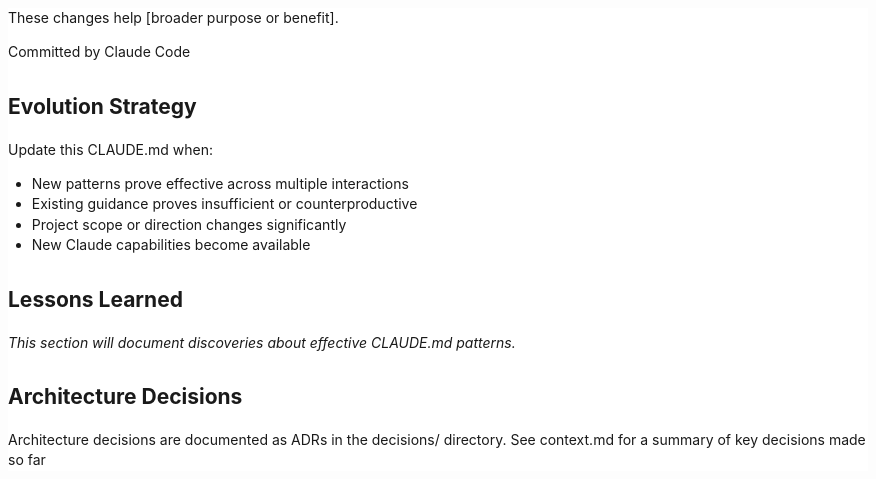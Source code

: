   These changes help [broader purpose or benefit].

  Committed by Claude Code


## Evolution Strategy

Update this CLAUDE.md when:

- New patterns prove effective across multiple interactions
- Existing guidance proves insufficient or counterproductive
- Project scope or direction changes significantly
- New Claude capabilities become available

## Lessons Learned

_This section will document discoveries about effective CLAUDE.md patterns._

## Architecture Decisions

Architecture decisions are documented as ADRs in the decisions/ directory.
See context.md for a summary of key decisions made so far
